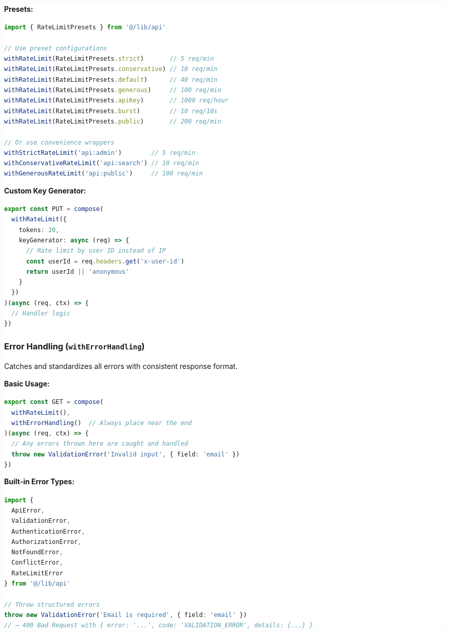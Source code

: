 **Presets:**
```typescript
import { RateLimitPresets } from '@/lib/api'

// Use preset configurations
withRateLimit(RateLimitPresets.strict)       // 5 req/min
withRateLimit(RateLimitPresets.conservative) // 10 req/min
withRateLimit(RateLimitPresets.default)      // 40 req/min
withRateLimit(RateLimitPresets.generous)     // 100 req/min
withRateLimit(RateLimitPresets.apiKey)       // 1000 req/hour
withRateLimit(RateLimitPresets.burst)        // 10 req/10s
withRateLimit(RateLimitPresets.public)       // 200 req/min

// Or use convenience wrappers
withStrictRateLimit('api:admin')        // 5 req/min
withConservativeRateLimit('api:search') // 10 req/min
withGenerousRateLimit('api:public')     // 100 req/min
```

**Custom Key Generator:**
```typescript
export const PUT = compose(
  withRateLimit({
    tokens: 20,
    keyGenerator: async (req) => {
      // Rate limit by user ID instead of IP
      const userId = req.headers.get('x-user-id')
      return userId || 'anonymous'
    }
  })
)(async (req, ctx) => {
  // Handler logic
})
```

### Error Handling (`withErrorHandling`)

Catches and standardizes all errors with consistent response format.

**Basic Usage:**
```typescript
export const GET = compose(
  withRateLimit(),
  withErrorHandling()  // Always place near the end
)(async (req, ctx) => {
  // Any errors thrown here are caught and handled
  throw new ValidationError('Invalid input', { field: 'email' })
})
```

**Built-in Error Types:**
```typescript
import {
  ApiError,
  ValidationError,
  AuthenticationError,
  AuthorizationError,
  NotFoundError,
  ConflictError,
  RateLimitError
} from '@/lib/api'

// Throw structured errors
throw new ValidationError('Email is required', { field: 'email' })
// → 400 Bad Request with { error: '...', code: 'VALIDATION_ERROR', details: {...} }

```